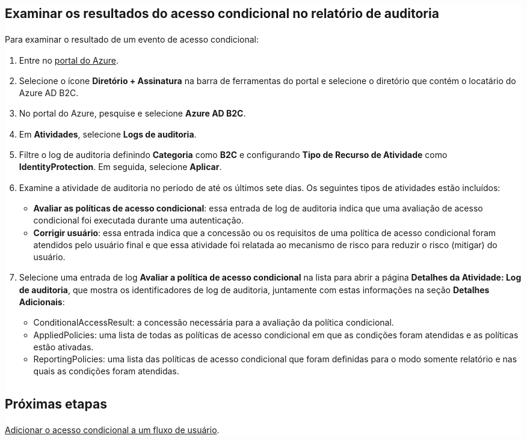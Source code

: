 ## <a name="review-conditional-access-outcomes-in-the-audit-report"></a>Examinar os resultados do acesso condicional no relatório de auditoria

Para examinar o resultado de um evento de acesso condicional:

1. Entre no [portal do Azure](https://portal.azure.com/).

2. Selecione o ícone **Diretório + Assinatura** na barra de ferramentas do portal e selecione o diretório que contém o locatário do Azure AD B2C.

3. No portal do Azure, pesquise e selecione **Azure AD B2C**.

4. Em **Atividades**, selecione **Logs de auditoria**.

5. Filtre o log de auditoria definindo **Categoria** como **B2C** e configurando **Tipo de Recurso de Atividade** como **IdentityProtection**. Em seguida, selecione **Aplicar**.

6. Examine a atividade de auditoria no período de até os últimos sete dias. Os seguintes tipos de atividades estão incluídos:

   - **Avaliar as políticas de acesso condicional**: essa entrada de log de auditoria indica que uma avaliação de acesso condicional foi executada durante uma autenticação.
   - **Corrigir usuário**: essa entrada indica que a concessão ou os requisitos de uma política de acesso condicional foram atendidos pelo usuário final e que essa atividade foi relatada ao mecanismo de risco para reduzir o risco (mitigar) do usuário.

7. Selecione uma entrada de log **Avaliar a política de acesso condicional** na lista para abrir a página **Detalhes da Atividade: Log de auditoria**, que mostra os identificadores de log de auditoria, juntamente com estas informações na seção **Detalhes Adicionais**:

   - ConditionalAccessResult: a concessão necessária para a avaliação da política condicional.
   - AppliedPolicies: uma lista de todas as políticas de acesso condicional em que as condições foram atendidas e as políticas estão ativadas.
   - ReportingPolicies: uma lista das políticas de acesso condicional que foram definidas para o modo somente relatório e nas quais as condições foram atendidas.

## <a name="next-steps"></a>Próximas etapas

[Adicionar o acesso condicional a um fluxo de usuário](conditional-access-user-flow.md).
